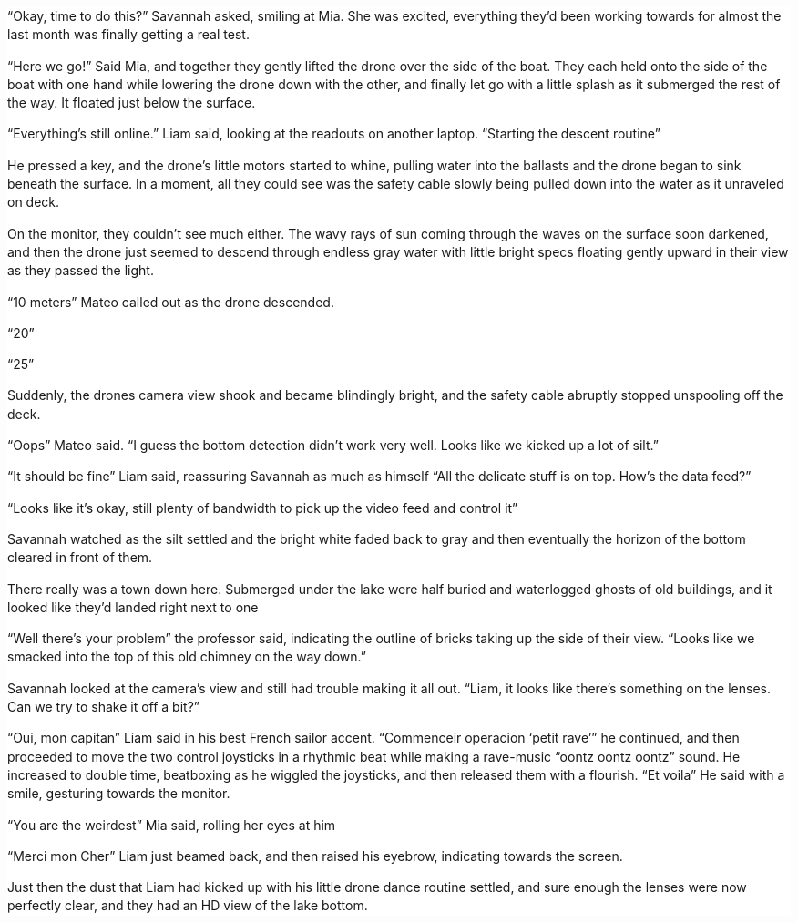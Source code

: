 “Okay, time to do this?” Savannah asked, smiling at Mia. She was excited, everything they’d been working towards for almost the last month was finally getting a real test. 

“Here we go!” Said Mia, and together they gently lifted the drone over the side of the boat. They each held onto the side of the boat with one hand while lowering the drone down with the other, and finally let go with a little splash as it submerged the rest of the way. It floated just below the surface. 

“Everything’s still online.” Liam said, looking at the readouts on another laptop. “Starting the descent routine”

He pressed a key, and the drone’s little motors started to whine, pulling water into the ballasts and the drone began to sink beneath the surface. In a moment, all they could see was the safety cable slowly being pulled down into the water as it unraveled on deck. 

On the monitor, they couldn’t see much either. The wavy rays of sun coming through the waves on the surface soon darkened, and then the drone just seemed to descend through endless gray water with little bright specs floating gently upward in their view as they passed the light. 

“10 meters” Mateo called out as the drone descended. 

“20”

“25” 

Suddenly, the drones camera view shook and became blindingly bright, and the safety cable abruptly stopped unspooling off the deck. 

“Oops” Mateo said. “I guess the bottom detection didn’t work very well. Looks like we kicked up a lot of silt.”

“It should be fine” Liam said, reassuring Savannah as much as himself “All the delicate stuff is on top. How’s the data feed?”

“Looks like it’s okay, still plenty of bandwidth to pick up the video feed and control it”

Savannah watched as the silt settled and the bright white faded back to gray and then eventually the horizon of the bottom cleared in front of them. 

There really was a town down here. Submerged under the lake were half buried and waterlogged ghosts of old buildings, and it looked like they’d landed right next to one

“Well there’s your problem” the professor said, indicating the outline of bricks taking up the side of their view. “Looks like we smacked into the top of this old chimney on the way down.”

Savannah looked at the camera’s view and still had trouble making it all out. “Liam, it looks like there’s something on the lenses. Can we try to shake it off a bit?” 

“Oui, mon capitan” Liam said in his best French sailor accent. “Commenceir operacion ‘petit rave’” he continued, and then proceeded to move the two control joysticks in a rhythmic beat while making a rave-music “oontz oontz oontz” sound. He increased to double time, beatboxing as he wiggled the joysticks, and then released them with a flourish. “Et voila” He said with a smile, gesturing towards the monitor. 

“You are the weirdest” Mia said, rolling her eyes at him

“Merci mon Cher” Liam just beamed back, and then raised his eyebrow, indicating towards the screen. 

Just then the dust that Liam had kicked up with his little drone dance routine settled, and sure enough the lenses were now perfectly clear, and they had an HD view of the lake bottom. 
